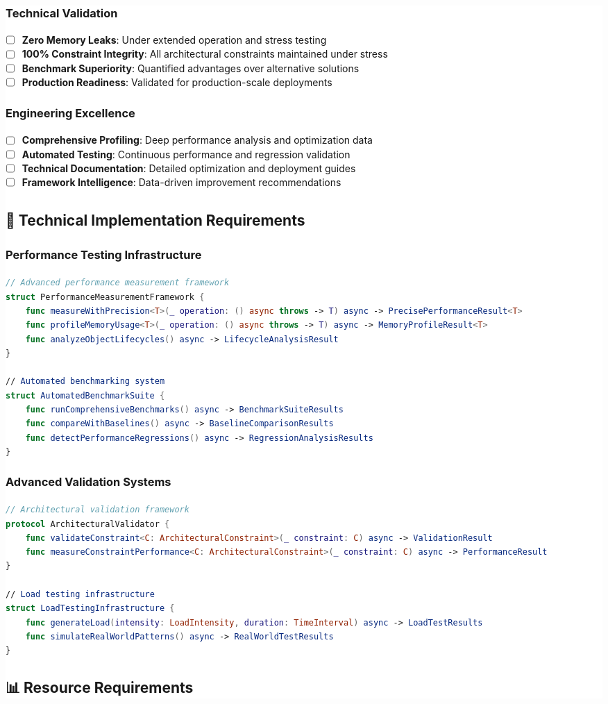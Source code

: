 ### **Technical Validation**
- [ ] **Zero Memory Leaks**: Under extended operation and stress testing
- [ ] **100% Constraint Integrity**: All architectural constraints maintained under stress
- [ ] **Benchmark Superiority**: Quantified advantages over alternative solutions
- [ ] **Production Readiness**: Validated for production-scale deployments

### **Engineering Excellence**
- [ ] **Comprehensive Profiling**: Deep performance analysis and optimization data
- [ ] **Automated Testing**: Continuous performance and regression validation
- [ ] **Technical Documentation**: Detailed optimization and deployment guides
- [ ] **Framework Intelligence**: Data-driven improvement recommendations

## 🔧 **Technical Implementation Requirements**

### **Performance Testing Infrastructure**
```swift
// Advanced performance measurement framework
struct PerformanceMeasurementFramework {
    func measureWithPrecision<T>(_ operation: () async throws -> T) async -> PrecisePerformanceResult<T>
    func profileMemoryUsage<T>(_ operation: () async throws -> T) async -> MemoryProfileResult<T>
    func analyzeObjectLifecycles() async -> LifecycleAnalysisResult
}

// Automated benchmarking system
struct AutomatedBenchmarkSuite {
    func runComprehensiveBenchmarks() async -> BenchmarkSuiteResults
    func compareWithBaselines() async -> BaselineComparisonResults
    func detectPerformanceRegressions() async -> RegressionAnalysisResults
}
```

### **Advanced Validation Systems**
```swift
// Architectural validation framework
protocol ArchitecturalValidator {
    func validateConstraint<C: ArchitecturalConstraint>(_ constraint: C) async -> ValidationResult
    func measureConstraintPerformance<C: ArchitecturalConstraint>(_ constraint: C) async -> PerformanceResult
}

// Load testing infrastructure  
struct LoadTestingInfrastructure {
    func generateLoad(intensity: LoadIntensity, duration: TimeInterval) async -> LoadTestResults
    func simulateRealWorldPatterns() async -> RealWorldTestResults
}
```

## 📊 **Resource Requirements**
